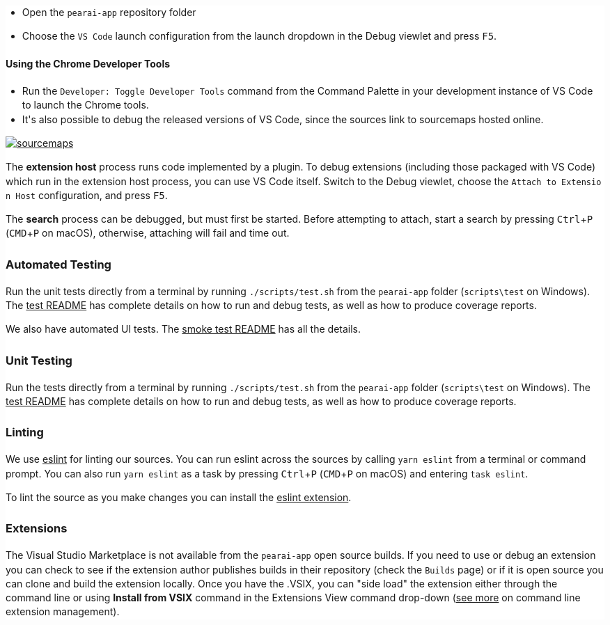 - Open the `pearai-app` repository folder

- Choose the `VS Code` launch configuration from the launch dropdown in the Debug viewlet and press <kbd>F5</kbd>.

#### Using the Chrome Developer Tools

- Run the `Developer: Toggle Developer Tools` command from the Command Palette in your development instance of VS Code to launch the Chrome tools.
- It's also possible to debug the released versions of VS Code, since the sources link to sourcemaps hosted online.

[![sourcemaps](http://i.imgur.com/KU3TdjO.png)](http://i.imgur.com/KU3TdjO.png)

The **extension host** process runs code implemented by a plugin. To debug extensions (including those packaged with VS Code) which run in the extension host process, you can use VS Code itself. Switch to the Debug viewlet, choose the `Attach to Extension Host` configuration, and press <kbd>F5</kbd>.

The **search** process can be debugged, but must first be started. Before attempting to attach, start a search by pressing <kbd>Ctrl</kbd>+<kbd>P</kbd> (<kbd>CMD</kbd>+<kbd>P</kbd> on macOS), otherwise, attaching will fail and time out.

### Automated Testing

Run the unit tests directly from a terminal by running `./scripts/test.sh` from the `pearai-app` folder (`scripts\test` on Windows). The [test README](https://github.com/trypear/pearai-app/blob/main/test/README.md) has complete details on how to run and debug tests, as well as how to produce coverage reports.

We also have automated UI tests. The [smoke test README](https://github.com/trypear/pearai-app/blob/main/test/smoke/README.md) has all the details.

### Unit Testing

Run the tests directly from a terminal by running `./scripts/test.sh` from the `pearai-app` folder (`scripts\test` on Windows). The [test README](https://github.com/trypear/pearai-app/blob/main/test/README.md) has complete details on how to run and debug tests, as well as how to produce coverage reports.

### Linting

We use [eslint](https://eslint.org/) for linting our sources. You can run eslint across the sources by calling `yarn eslint` from a terminal or command prompt. You can also run `yarn eslint` as a task by pressing <kbd>Ctrl</kbd>+<kbd>P</kbd> (<kbd>CMD</kbd>+<kbd>P</kbd> on macOS) and entering `task eslint`.

To lint the source as you make changes you can install the [eslint extension](https://marketplace.visualstudio.com/items?itemName=dbaeumer.vscode-eslint).

### Extensions

The Visual Studio Marketplace is not available from the `pearai-app` open source builds. If you need to use or debug an extension you can check to see if the extension author publishes builds in their repository (check the `Builds` page) or if it is open source you can clone and build the extension locally. Once you have the .VSIX, you can "side load" the extension either through the command line or using **Install from VSIX** command in the Extensions View command drop-down ([see more](https://code.visualstudio.com/docs/editor/extension-gallery#_command-line-extension-management) on command line extension management).
